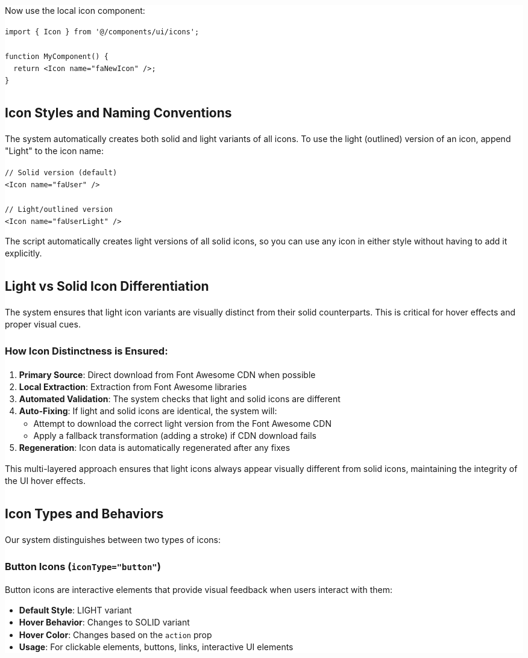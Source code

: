 Now use the local icon component:

```tsx
import { Icon } from '@/components/ui/icons';

function MyComponent() {
  return <Icon name="faNewIcon" />;
}
```

## Icon Styles and Naming Conventions

The system automatically creates both solid and light variants of all icons. To use the light (outlined) version of an icon, append "Light" to the icon name:

```tsx
// Solid version (default)
<Icon name="faUser" />

// Light/outlined version
<Icon name="faUserLight" />
```

The script automatically creates light versions of all solid icons, so you can use any icon in either style without having to add it explicitly.

## Light vs Solid Icon Differentiation

The system ensures that light icon variants are visually distinct from their solid counterparts. This is critical for hover effects and proper visual cues.

### How Icon Distinctness is Ensured:

1. **Primary Source**: Direct download from Font Awesome CDN when possible
2. **Local Extraction**: Extraction from Font Awesome libraries
3. **Automated Validation**: The system checks that light and solid icons are different
4. **Auto-Fixing**: If light and solid icons are identical, the system will:
   - Attempt to download the correct light version from the Font Awesome CDN
   - Apply a fallback transformation (adding a stroke) if CDN download fails
5. **Regeneration**: Icon data is automatically regenerated after any fixes

This multi-layered approach ensures that light icons always appear visually different from solid icons, maintaining the integrity of the UI hover effects.

## Icon Types and Behaviors

Our system distinguishes between two types of icons:

### Button Icons (`iconType="button"`)

Button icons are interactive elements that provide visual feedback when users interact with them:

- **Default Style**: LIGHT variant
- **Hover Behavior**: Changes to SOLID variant
- **Hover Color**: Changes based on the `action` prop
- **Usage**: For clickable elements, buttons, links, interactive UI elements
